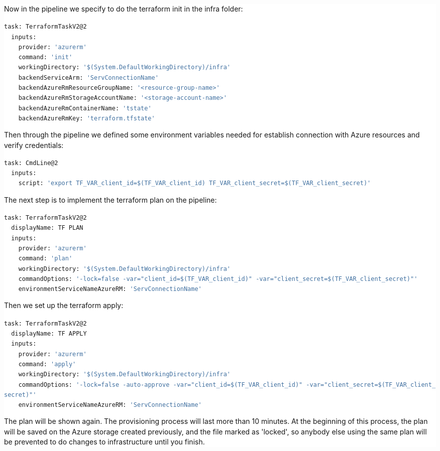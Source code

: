  Now in the pipeline we specify to do the terraform init in the infra folder:

```bash
task: TerraformTaskV2@2
  inputs:
    provider: 'azurerm'
    command: 'init'
    workingDirectory: '$(System.DefaultWorkingDirectory)/infra'
    backendServiceArm: 'ServConnectionName'
    backendAzureRmResourceGroupName: '<resource-group-name>'
    backendAzureRmStorageAccountName: '<storage-account-name>'
    backendAzureRmContainerName: 'tstate'
    backendAzureRmKey: 'terraform.tfstate'
```

Then through the pipeline we defined some environment variables needed for establish connection with Azure resources and verify credentials:

```bash
task: CmdLine@2
  inputs:
    script: 'export TF_VAR_client_id=$(TF_VAR_client_id) TF_VAR_client_secret=$(TF_VAR_client_secret)'
```

The next step is to implement the terraform plan on the pipeline:

```bash
task: TerraformTaskV2@2
  displayName: TF PLAN
  inputs:
    provider: 'azurerm'
    command: 'plan'
    workingDirectory: '$(System.DefaultWorkingDirectory)/infra'
    commandOptions: '-lock=false -var="client_id=$(TF_VAR_client_id)" -var="client_secret=$(TF_VAR_client_secret)"'
    environmentServiceNameAzureRM: 'ServConnectionName'
```

Then we set up the terraform apply:

```bash
task: TerraformTaskV2@2
  displayName: TF APPLY
  inputs:
    provider: 'azurerm'
    command: 'apply'
    workingDirectory: '$(System.DefaultWorkingDirectory)/infra'
    commandOptions: '-lock=false -auto-approve -var="client_id=$(TF_VAR_client_id)" -var="client_secret=$(TF_VAR_client_secret)"'
    environmentServiceNameAzureRM: 'ServConnectionName'
```

The plan will be shown again. The provisioning process will last more than 10 minutes. At the beginning of this process, the plan will be saved on the Azure storage created previously, and the file marked as 'locked', so anybody else using the same plan will be prevented to do changes to infrastructure until you finish.
